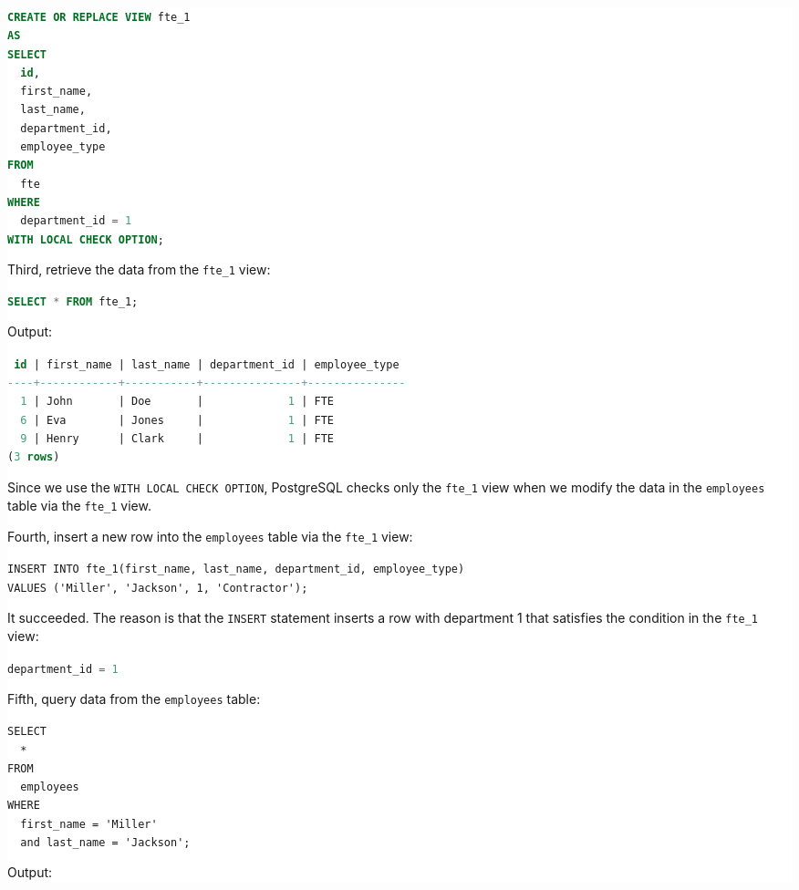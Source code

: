 ```sql
CREATE OR REPLACE VIEW fte_1 
AS 
SELECT 
  id, 
  first_name, 
  last_name, 
  department_id, 
  employee_type 
FROM 
  fte 
WHERE 
  department_id = 1 
WITH LOCAL CHECK OPTION;
```
Third, retrieve the data from the `fte_1` view:


```sql
SELECT * FROM fte_1;
```
Output:


```sql
 id | first_name | last_name | department_id | employee_type
----+------------+-----------+---------------+---------------
  1 | John       | Doe       |             1 | FTE
  6 | Eva        | Jones     |             1 | FTE
  9 | Henry      | Clark     |             1 | FTE
(3 rows)
```
Since we use the `WITH LOCAL CHECK OPTION`, PostgreSQL checks only the `fte_1` view when we modify the data in the `employees` table via the `fte_1` view.

Fourth, insert a new row into the `employees` table via the `fte_1` view:


```
INSERT INTO fte_1(first_name, last_name, department_id, employee_type)
VALUES ('Miller', 'Jackson', 1, 'Contractor');
```
It succeeded. The reason is that the `INSERT` statement inserts a row with department 1 that satisfies the condition in the `fte_1` view:


```sql
department_id = 1
```
Fifth, query data from the `employees` table:


```
SELECT 
  * 
FROM 
  employees 
WHERE 
  first_name = 'Miller' 
  and last_name = 'Jackson';
```
Output:
